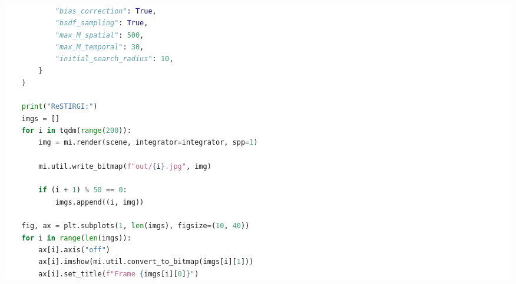 ```python
            "bias_correction": True,
            "bsdf_sampling": True,
            "max_M_spatial": 500,
            "max_M_temporal": 30,
            "initial_search_radius": 10,
        }
    )

    print("ReSTIRGI:")
    imgs = []
    for i in tqdm(range(200)):
        img = mi.render(scene, integrator=integrator, spp=1)

        mi.util.write_bitmap(f"out/{i}.jpg", img)

        if (i + 1) % 50 == 0:
            imgs.append((i, img))

    fig, ax = plt.subplots(1, len(imgs), figsize=(10, 40))
    for i in range(len(imgs)):
        ax[i].axis("off")
        ax[i].imshow(mi.util.convert_to_bitmap(imgs[i][1]))
        ax[i].set_title(f"Frame {imgs[i][0]}")
```


```python

```

